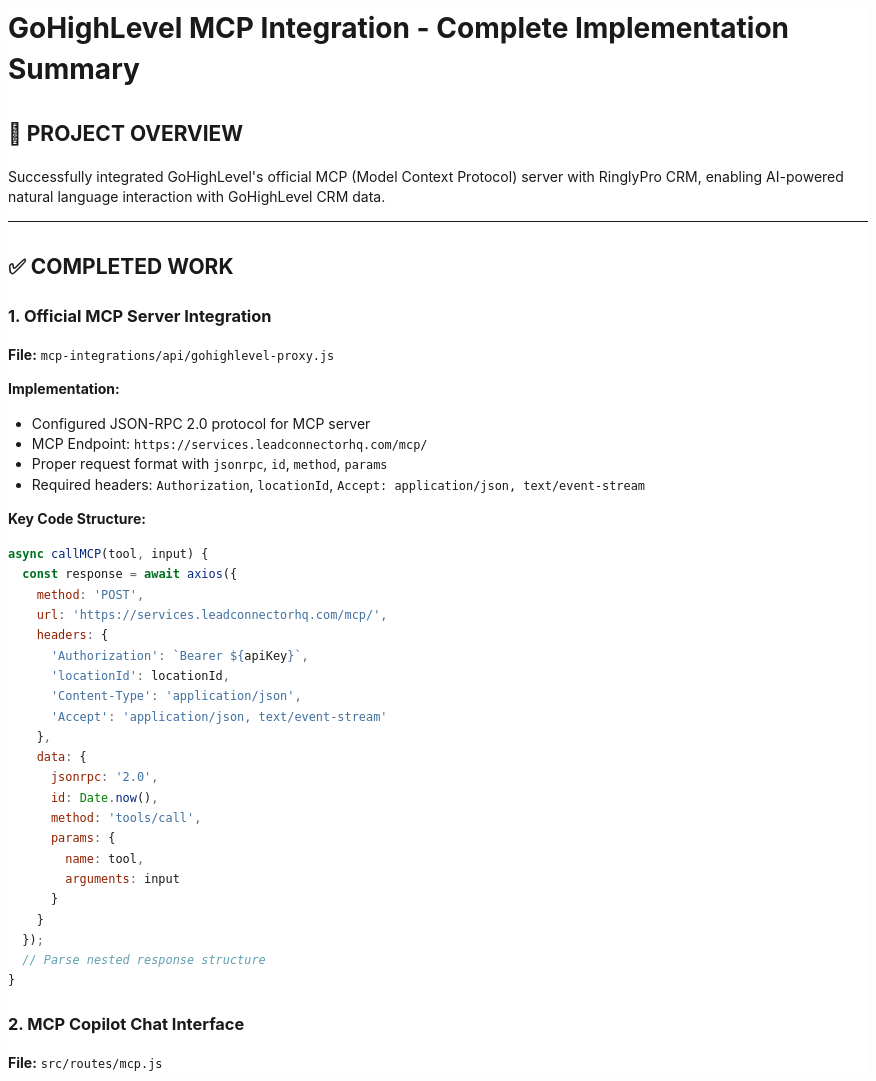 # GoHighLevel MCP Integration - Complete Implementation Summary

## 🎯 PROJECT OVERVIEW

Successfully integrated GoHighLevel's official MCP (Model Context Protocol) server with RinglyPro CRM, enabling AI-powered natural language interaction with GoHighLevel CRM data.

---

## ✅ COMPLETED WORK

### 1. Official MCP Server Integration
**File:** `mcp-integrations/api/gohighlevel-proxy.js`

**Implementation:**
- Configured JSON-RPC 2.0 protocol for MCP server
- MCP Endpoint: `https://services.leadconnectorhq.com/mcp/`
- Proper request format with `jsonrpc`, `id`, `method`, `params`
- Required headers: `Authorization`, `locationId`, `Accept: application/json, text/event-stream`

**Key Code Structure:**
```javascript
async callMCP(tool, input) {
  const response = await axios({
    method: 'POST',
    url: 'https://services.leadconnectorhq.com/mcp/',
    headers: {
      'Authorization': `Bearer ${apiKey}`,
      'locationId': locationId,
      'Content-Type': 'application/json',
      'Accept': 'application/json, text/event-stream'
    },
    data: {
      jsonrpc: '2.0',
      id: Date.now(),
      method: 'tools/call',
      params: {
        name: tool,
        arguments: input
      }
    }
  });
  // Parse nested response structure
}
```

### 2. MCP Copilot Chat Interface
**File:** `src/routes/mcp.js`
